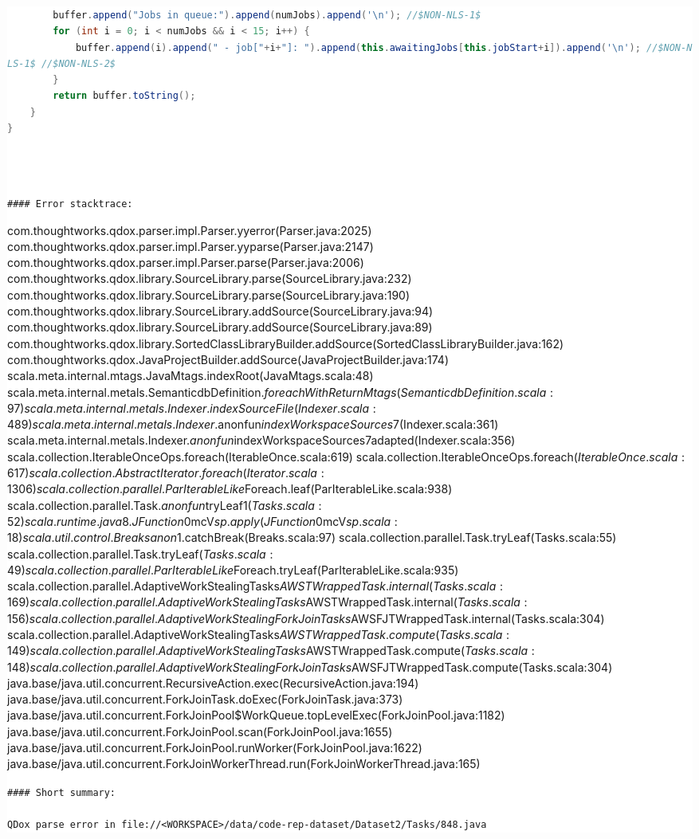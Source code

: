 ```java
		buffer.append("Jobs in queue:").append(numJobs).append('\n'); //$NON-NLS-1$
		for (int i = 0; i < numJobs && i < 15; i++) {
			buffer.append(i).append(" - job["+i+"]: ").append(this.awaitingJobs[this.jobStart+i]).append('\n'); //$NON-NLS-1$ //$NON-NLS-2$
		}
		return buffer.toString();
	}
}
```

```



#### Error stacktrace:

```
com.thoughtworks.qdox.parser.impl.Parser.yyerror(Parser.java:2025)
	com.thoughtworks.qdox.parser.impl.Parser.yyparse(Parser.java:2147)
	com.thoughtworks.qdox.parser.impl.Parser.parse(Parser.java:2006)
	com.thoughtworks.qdox.library.SourceLibrary.parse(SourceLibrary.java:232)
	com.thoughtworks.qdox.library.SourceLibrary.parse(SourceLibrary.java:190)
	com.thoughtworks.qdox.library.SourceLibrary.addSource(SourceLibrary.java:94)
	com.thoughtworks.qdox.library.SourceLibrary.addSource(SourceLibrary.java:89)
	com.thoughtworks.qdox.library.SortedClassLibraryBuilder.addSource(SortedClassLibraryBuilder.java:162)
	com.thoughtworks.qdox.JavaProjectBuilder.addSource(JavaProjectBuilder.java:174)
	scala.meta.internal.mtags.JavaMtags.indexRoot(JavaMtags.scala:48)
	scala.meta.internal.metals.SemanticdbDefinition$.foreachWithReturnMtags(SemanticdbDefinition.scala:97)
	scala.meta.internal.metals.Indexer.indexSourceFile(Indexer.scala:489)
	scala.meta.internal.metals.Indexer.$anonfun$indexWorkspaceSources$7(Indexer.scala:361)
	scala.meta.internal.metals.Indexer.$anonfun$indexWorkspaceSources$7$adapted(Indexer.scala:356)
	scala.collection.IterableOnceOps.foreach(IterableOnce.scala:619)
	scala.collection.IterableOnceOps.foreach$(IterableOnce.scala:617)
	scala.collection.AbstractIterator.foreach(Iterator.scala:1306)
	scala.collection.parallel.ParIterableLike$Foreach.leaf(ParIterableLike.scala:938)
	scala.collection.parallel.Task.$anonfun$tryLeaf$1(Tasks.scala:52)
	scala.runtime.java8.JFunction0$mcV$sp.apply(JFunction0$mcV$sp.scala:18)
	scala.util.control.Breaks$$anon$1.catchBreak(Breaks.scala:97)
	scala.collection.parallel.Task.tryLeaf(Tasks.scala:55)
	scala.collection.parallel.Task.tryLeaf$(Tasks.scala:49)
	scala.collection.parallel.ParIterableLike$Foreach.tryLeaf(ParIterableLike.scala:935)
	scala.collection.parallel.AdaptiveWorkStealingTasks$AWSTWrappedTask.internal(Tasks.scala:169)
	scala.collection.parallel.AdaptiveWorkStealingTasks$AWSTWrappedTask.internal$(Tasks.scala:156)
	scala.collection.parallel.AdaptiveWorkStealingForkJoinTasks$AWSFJTWrappedTask.internal(Tasks.scala:304)
	scala.collection.parallel.AdaptiveWorkStealingTasks$AWSTWrappedTask.compute(Tasks.scala:149)
	scala.collection.parallel.AdaptiveWorkStealingTasks$AWSTWrappedTask.compute$(Tasks.scala:148)
	scala.collection.parallel.AdaptiveWorkStealingForkJoinTasks$AWSFJTWrappedTask.compute(Tasks.scala:304)
	java.base/java.util.concurrent.RecursiveAction.exec(RecursiveAction.java:194)
	java.base/java.util.concurrent.ForkJoinTask.doExec(ForkJoinTask.java:373)
	java.base/java.util.concurrent.ForkJoinPool$WorkQueue.topLevelExec(ForkJoinPool.java:1182)
	java.base/java.util.concurrent.ForkJoinPool.scan(ForkJoinPool.java:1655)
	java.base/java.util.concurrent.ForkJoinPool.runWorker(ForkJoinPool.java:1622)
	java.base/java.util.concurrent.ForkJoinWorkerThread.run(ForkJoinWorkerThread.java:165)
```
#### Short summary: 

QDox parse error in file://<WORKSPACE>/data/code-rep-dataset/Dataset2/Tasks/848.java